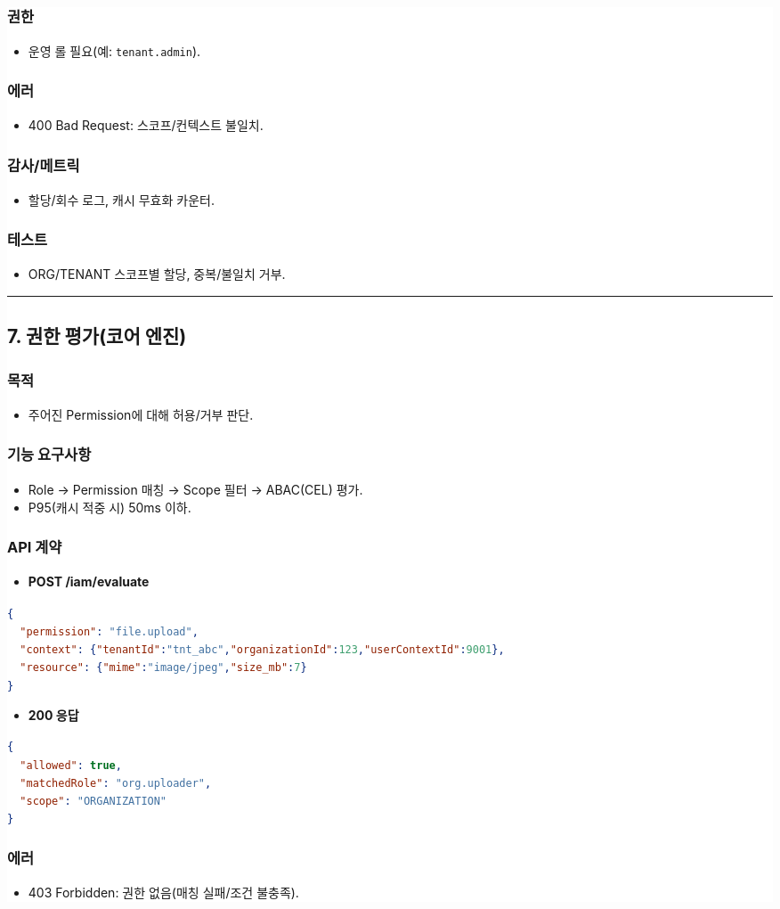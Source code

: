 ### 권한

* 운영 롤 필요(예: `tenant.admin`).

### 에러

* 400 Bad Request: 스코프/컨텍스트 불일치.

### 감사/메트릭

* 할당/회수 로그, 캐시 무효화 카운터.

### 테스트

* ORG/TENANT 스코프별 할당, 중복/불일치 거부.

---

## 7. 권한 평가(코어 엔진)

### 목적

* 주어진 Permission에 대해 허용/거부 판단.

### 기능 요구사항

* Role → Permission 매칭 → Scope 필터 → ABAC(CEL) 평가.
* P95(캐시 적중 시) 50ms 이하.

### API 계약

* **POST /iam/evaluate**

```json
{
  "permission": "file.upload",
  "context": {"tenantId":"tnt_abc","organizationId":123,"userContextId":9001},
  "resource": {"mime":"image/jpeg","size_mb":7}
}
```

* **200 응답**

```json
{
  "allowed": true,
  "matchedRole": "org.uploader",
  "scope": "ORGANIZATION"
}
```

### 에러

* 403 Forbidden: 권한 없음(매칭 실패/조건 불충족).
